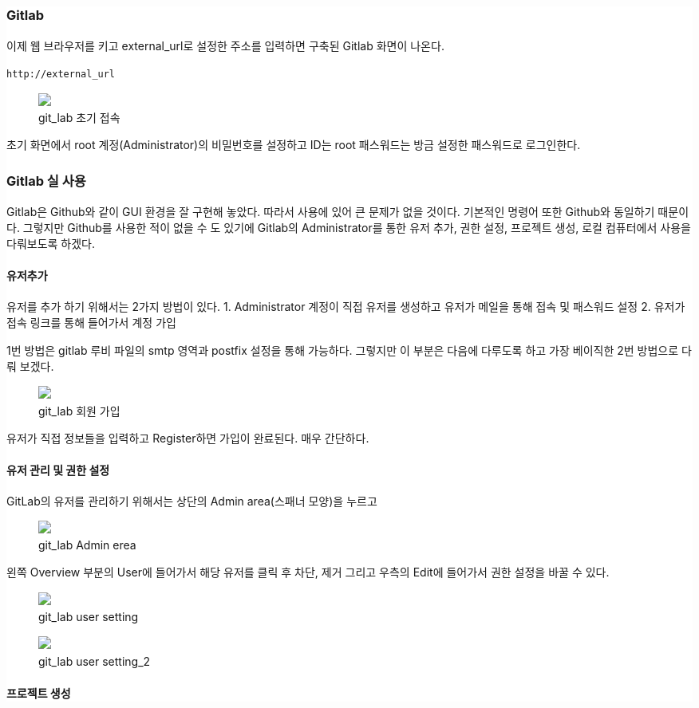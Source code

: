### Gitlab

이제 웹 브라우저를 키고 external_url로 설정한 주소를 입력하면 구축된 Gitlab 화면이 나온다.

```console
http://external_url
```

<figure>
   <img src="{{ "/media/img/gitlab_initial.png" | absolute_url }}" />
   <figcaption>git_lab 초기 접속</figcaption>  
</figure>

초기 화면에서 root 계정(Administrator)의 비밀번호를 설정하고 ID는 root 패스워드는 방금 설정한 패스워드로 로그인한다.

### Gitlab 실 사용

Gitlab은 Github와 같이 GUI 환경을 잘 구현해 놓았다. 따라서 사용에 있어 큰 문제가 없을 것이다. 기본적인 명령어 또한 Github와 동일하기 때문이다. 그렇지만 Github를 사용한 적이 없을 수 도 있기에 Gitlab의 Administrator를 통한 유저 추가, 권한 설정, 프로젝트 생성, 로컬 컴퓨터에서 사용을 다뤄보도록 하겠다.

#### 유저추가

유저를 추가 하기 위해서는 2가지 방법이 있다. 1. Administrator 계정이 직접 유저를 생성하고 유저가 메일을 통해 접속 및 패스워드 설정 2. 유저가 접속 링크를 통해 들어가서 계정 가입

1번 방법은 gitlab 루비 파일의 smtp 영역과 postfix 설정을 통해 가능하다. 그렇지만 이 부분은 다음에 다루도록 하고 가장 베이직한 2번 방법으로 다뤄 보겠다.

<figure>
   <img src="{{ "/media/img/gitlab_creating_account_1.png" | absolute_url }}" />
   <figcaption>git_lab 회원 가입</figcaption>  
</figure>
유저가 직접 정보들을 입력하고 Register하면 가입이 완료된다. 매우 간단하다.


#### 유저 관리 및 권한 설정
GitLab의 유저를 관리하기 위해서는 상단의 Admin area(스패너 모양)을 누르고
<figure>
   <img src="{{ "/media/img/gitlab_admin_area.png" | absolute_url }}" />
   <figcaption>git_lab Admin erea</figcaption>  
</figure>

왼쪽 Overview 부분의 User에 들어가서 해당 유저를 클릭 후 차단, 제거 그리고 우측의 Edit에 들어가서 권한 설정을 바꿀 수 있다.

<figure>
   <img src="{{ "/media/img/gitlab_user_setting_2.png" | absolute_url }}" />
   <figcaption>git_lab user setting</figcaption>  
</figure>
<figure>
   <img src="{{ "/media/img/gitlab_user_setting_3.png" | absolute_url }}" />
   <figcaption>git_lab user setting_2</figcaption>  
</figure>

#### 프로젝트 생성
